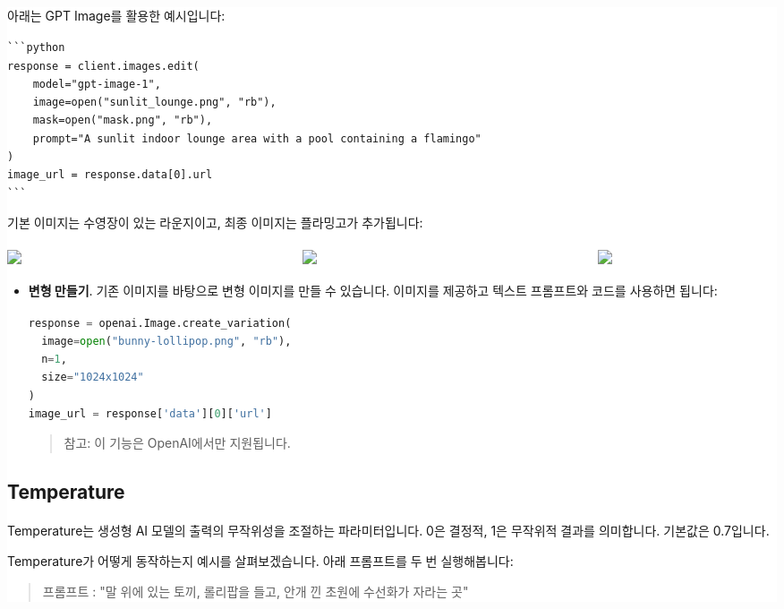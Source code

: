 아래는 GPT Image를 활용한 예시입니다:

    ```python
    response = client.images.edit(
        model="gpt-image-1",
        image=open("sunlit_lounge.png", "rb"),
        mask=open("mask.png", "rb"),
        prompt="A sunlit indoor lounge area with a pool containing a flamingo"
    )
    image_url = response.data[0].url
    ```

  기본 이미지는 수영장이 있는 라운지이고, 최종 이미지는 플라밍고가 추가됩니다:

<div style="display: flex; justify-content: space-between; align-items: center; margin: 20px 0;">
  <img src="./images/sunlit_lounge.png" style="width: 30%; max-width: 200px; height: auto;">
  <img src="./images/mask.png" style="width: 30%; max-width: 200px; height: auto;">
  <img src="./images/sunlit_lounge_result.png" style="width: 30%; max-width: 200px; height: auto;">
</div>


- **변형 만들기**. 기존 이미지를 바탕으로 변형 이미지를 만들 수 있습니다. 이미지를 제공하고 텍스트 프롬프트와 코드를 사용하면 됩니다:

  ```python
  response = openai.Image.create_variation(
    image=open("bunny-lollipop.png", "rb"),
    n=1,
    size="1024x1024"
  )
  image_url = response['data'][0]['url']
  ```

  > 참고: 이 기능은 OpenAI에서만 지원됩니다.

## Temperature

Temperature는 생성형 AI 모델의 출력의 무작위성을 조절하는 파라미터입니다. 0은 결정적, 1은 무작위적 결과를 의미합니다. 기본값은 0.7입니다.

Temperature가 어떻게 동작하는지 예시를 살펴보겠습니다. 아래 프롬프트를 두 번 실행해봅니다:

> 프롬프트 : "말 위에 있는 토끼, 롤리팝을 들고, 안개 낀 초원에 수선화가 자라는 곳"
